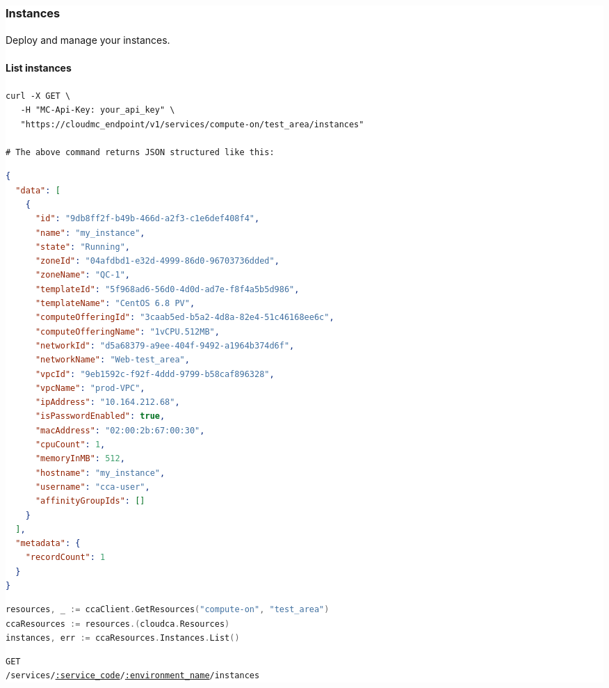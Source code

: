 ### Instances
Deploy and manage your instances.



#### List instances

```shell
curl -X GET \
   -H "MC-Api-Key: your_api_key" \
   "https://cloudmc_endpoint/v1/services/compute-on/test_area/instances"

# The above command returns JSON structured like this:
```
```json
{
  "data": [
    {
      "id": "9db8ff2f-b49b-466d-a2f3-c1e6def408f4",
      "name": "my_instance",
      "state": "Running",
      "zoneId": "04afdbd1-e32d-4999-86d0-96703736dded",
      "zoneName": "QC-1",
      "templateId": "5f968ad6-56d0-4d0d-ad7e-f8f4a5b5d986",
      "templateName": "CentOS 6.8 PV",
      "computeOfferingId": "3caab5ed-b5a2-4d8a-82e4-51c46168ee6c",
      "computeOfferingName": "1vCPU.512MB",
      "networkId": "d5a68379-a9ee-404f-9492-a1964b374d6f",
      "networkName": "Web-test_area",
      "vpcId": "9eb1592c-f92f-4ddd-9799-b58caf896328",
      "vpcName": "prod-VPC",
      "ipAddress": "10.164.212.68",
      "isPasswordEnabled": true,
      "macAddress": "02:00:2b:67:00:30",
      "cpuCount": 1,
      "memoryInMB": 512,
      "hostname": "my_instance",
      "username": "cca-user",
      "affinityGroupIds": []
    }
  ],
  "metadata": {
    "recordCount": 1
  }
}
```
```go
resources, _ := ccaClient.GetResources("compute-on", "test_area")
ccaResources := resources.(cloudca.Resources)
instances, err := ccaResources.Instances.List()
```
<code>GET /services/<a href="#service-connections">:service_code</a>/<a href="#environments">:environment_name</a>/instances</code>
